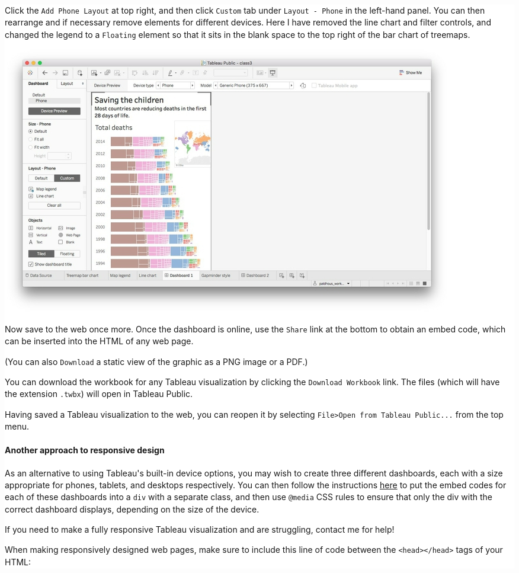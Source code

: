 Click the `Add Phone Layout` at top right, and then click `Custom` tab under `Layout - Phone` in the left-hand panel. You can then rearrange and if necessary remove elements for different devices. Here I have removed the line chart and filter controls, and changed the legend to a `Floating` element so that it sits in the blank space to the top right of the bar chart of treemaps.

![](./img/dataviz_55.jpg)

Now save to the web once more. Once the dashboard is online, use the `Share` link at the bottom to obtain an embed code, which can be inserted into the HTML of any web page.

(You can also `Download` a static view of the graphic as a PNG image or a PDF.)

You can download the workbook for any Tableau visualization by clicking the `Download Workbook` link. The files (which will have the extension `.twbx`) will open in Tableau Public.

Having saved a Tableau visualization to the web, you can reopen it by selecting `File>Open from Tableau Public...` from the top menu.

#### Another approach to responsive design

As an alternative to using Tableau's built-in device options, you may wish to create three different dashboards, each with a size appropriate for phones, tablets, and desktops respectively. You can then follow the instructions [here](https://public.tableau.com/s/blog/2014/11/making-responsive-tableau-dashboards) to put the embed codes for each of these dashboards into a `div` with a separate class, and then use `@media` CSS rules to ensure that only the div with the correct dashboard displays, depending on the size of the device.

If you need to make a fully responsive Tableau visualization and are struggling, contact me for help!

When making responsively designed web pages, make sure to include this line of code between the `<head></head>` tags of your HTML:
